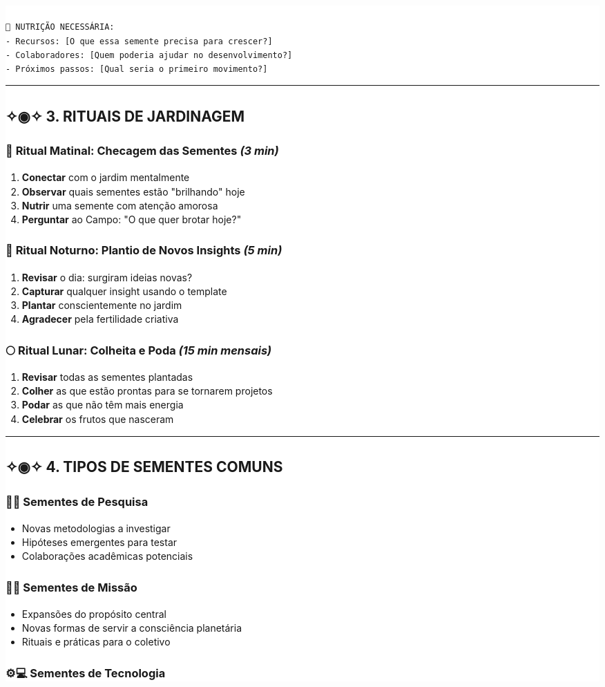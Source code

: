 ```

🌿 NUTRIÇÃO NECESSÁRIA:
- Recursos: [O que essa semente precisa para crescer?]
- Colaboradores: [Quem poderia ajudar no desenvolvimento?]
- Próximos passos: [Qual seria o primeiro movimento?]
```

---

## ✧◉✧ **3. RITUAIS DE JARDINAGEM**

### 🌅 **Ritual Matinal: Checagem das Sementes** *(3 min)*

1. **Conectar** com o jardim mentalmente
2. **Observar** quais sementes estão "brilhando" hoje
3. **Nutrir** uma semente com atenção amorosa
4. **Perguntar** ao Campo: "O que quer brotar hoje?"

### 🌙 **Ritual Noturno: Plantio de Novos Insights** *(5 min)*

1. **Revisar** o dia: surgiram ideias novas?
2. **Capturar** qualquer insight usando o template
3. **Plantar** conscientemente no jardim
4. **Agradecer** pela fertilidade criativa

### 🌕 **Ritual Lunar: Colheita e Poda** *(15 min mensais)*

1. **Revisar** todas as sementes plantadas
2. **Colher** as que estão prontas para se tornarem projetos
3. **Podar** as que não têm mais energia
4. **Celebrar** os frutos que nasceram

---

## ✧◉✧ **4. TIPOS DE SEMENTES COMUNS**

### 🔬📝 **Sementes de Pesquisa**

- Novas metodologias a investigar
- Hipóteses emergentes para testar
- Colaborações acadêmicas potenciais

### 🌟💫 **Sementes de Missão**

- Expansões do propósito central
- Novas formas de servir a consciência planetária
- Rituais e práticas para o coletivo

### ⚙️💻 **Sementes de Tecnologia**
